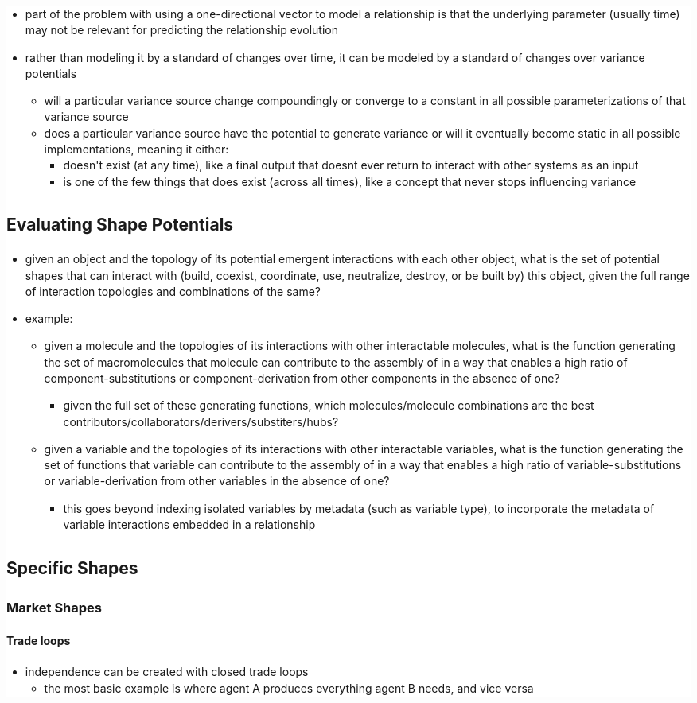   - part of the problem with using a one-directional vector to model a relationship is that the underlying parameter (usually time) may not be relevant for predicting the relationship evolution

  - rather than modeling it by a standard of changes over time, it can be modeled by a standard of changes over variance potentials
    - will a particular variance source change compoundingly or converge to a constant in all possible parameterizations of that variance source
    - does a particular variance source have the potential to generate variance or will it eventually become static in all possible implementations, 
      meaning it either:
        - doesn't exist (at any time), like a final output that doesnt ever return to interact with other systems as an input
        - is one of the few things that does exist (across all times), like a concept that never stops influencing variance


## Evaluating Shape Potentials

  - given an object and the topology of its potential emergent interactions with each other object, what is the set of potential shapes that can interact with (build, coexist, coordinate, use, neutralize, destroy, or be built by) this object, given the full range of interaction topologies and combinations of the same?

  - example: 

    - given a molecule and the topologies of its interactions with other interactable molecules, what is the function generating the set of macromolecules that molecule can contribute to the assembly of in a way that enables a high ratio of component-substitutions or component-derivation from other components in the absence of one?

      - given the full set of these generating functions, which molecules/molecule combinations are the best contributors/collaborators/derivers/substiters/hubs?

    - given a variable and the topologies of its interactions with other interactable variables, what is the function generating the set of functions that variable can contribute to the assembly of in a way that enables a high ratio of variable-substitutions or variable-derivation from other variables in the absence of one?

      - this goes beyond indexing isolated variables by metadata (such as variable type), to incorporate the metadata of variable interactions embedded in a relationship


## Specific Shapes

### Market Shapes

#### Trade loops

  - independence can be created with closed trade loops
    - the most basic example is where agent A produces everything agent B needs, and vice versa